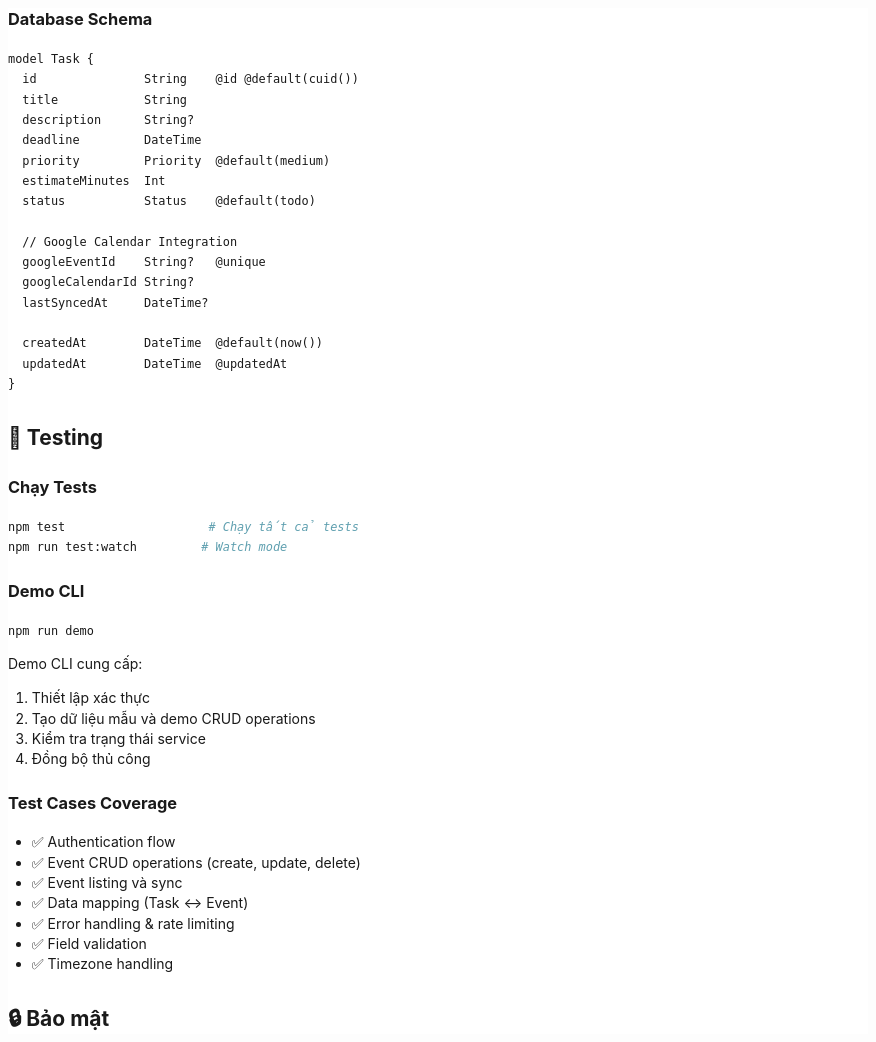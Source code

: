 ### Database Schema
```prisma
model Task {
  id               String    @id @default(cuid())
  title            String
  description      String?
  deadline         DateTime
  priority         Priority  @default(medium)
  estimateMinutes  Int
  status           Status    @default(todo)
  
  // Google Calendar Integration
  googleEventId    String?   @unique
  googleCalendarId String?
  lastSyncedAt     DateTime?
  
  createdAt        DateTime  @default(now())
  updatedAt        DateTime  @updatedAt
}
```

## 🧪 Testing

### Chạy Tests
```bash
npm test                    # Chạy tất cả tests
npm run test:watch         # Watch mode
```

### Demo CLI
```bash
npm run demo
```

Demo CLI cung cấp:
1. Thiết lập xác thực
2. Tạo dữ liệu mẫu và demo CRUD operations
3. Kiểm tra trạng thái service
4. Đồng bộ thủ công

### Test Cases Coverage
- ✅ Authentication flow
- ✅ Event CRUD operations (create, update, delete)
- ✅ Event listing và sync
- ✅ Data mapping (Task ↔ Event)
- ✅ Error handling & rate limiting
- ✅ Field validation
- ✅ Timezone handling

## 🔒 Bảo mật
